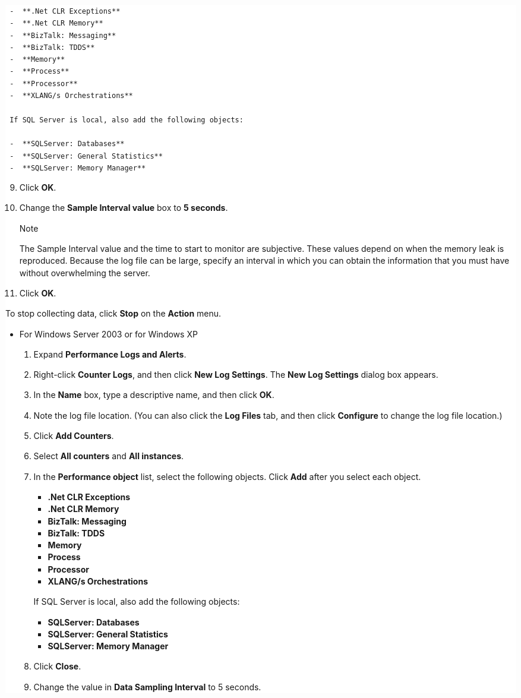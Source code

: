      -  **.Net CLR Exceptions**
     -  **.Net CLR Memory**
     -  **BizTalk: Messaging**
     -  **BizTalk: TDDS**
     -  **Memory**
     -  **Process**
     -  **Processor**
     -  **XLANG/s Orchestrations**

     If SQL Server is local, also add the following objects:

     -  **SQLServer: Databases**
     -  **SQLServer: General Statistics**
     -  **SQLServer: Memory Manager**

  9. Click **OK**.
  10. Change the **Sample Interval value** box to **5 seconds**.

      > [!NOTE]
      > The Sample Interval value and the time to start to monitor are subjective. These values depend on when the memory leak is reproduced. Because the log file can be large, specify an interval in which you can obtain the information that you must have without overwhelming the server.

  11. Click **OK**.
  
To stop collecting data, click **Stop** on the **Action** menu.

- For Windows Server 2003 or for Windows XP

    1. Expand **Performance Logs and Alerts**.
    2. Right-click **Counter Logs**, and then click **New Log Settings**. The **New Log Settings** dialog box appears.
    3. In the **Name** box, type a descriptive name, and then click **OK**.
    4. Note the log file location. (You can also click the **Log Files** tab, and then click **Configure** to change the log file location.)
    5. Click **Add Counters**.
    6. Select **All counters** and **All instances**.
    7. In the **Performance object** list, select the following objects. Click **Add** after you select each object.

        -  **.Net CLR Exceptions**
        -  **.Net CLR Memory**
        -  **BizTalk: Messaging**
        -  **BizTalk: TDDS**
        -  **Memory**
        -  **Process**
        -  **Processor**
        -  **XLANG/s Orchestrations**
        
        If SQL Server is local, also add the following objects:

        - **SQLServer: Databases**
        - **SQLServer: General Statistics**
        - **SQLServer: Memory Manager**

    8. Click **Close**.
    9. Change the value in **Data Sampling Interval** to 5 seconds.
